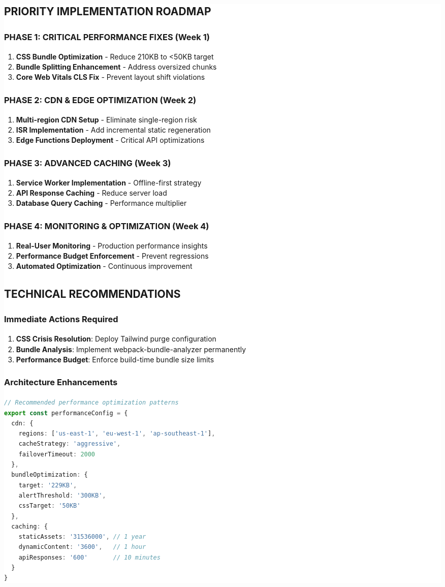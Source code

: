 ## PRIORITY IMPLEMENTATION ROADMAP

### PHASE 1: CRITICAL PERFORMANCE FIXES (Week 1)
1. **CSS Bundle Optimization** - Reduce 210KB to <50KB target
2. **Bundle Splitting Enhancement** - Address oversized chunks
3. **Core Web Vitals CLS Fix** - Prevent layout shift violations

### PHASE 2: CDN & EDGE OPTIMIZATION (Week 2)
1. **Multi-region CDN Setup** - Eliminate single-region risk
2. **ISR Implementation** - Add incremental static regeneration
3. **Edge Functions Deployment** - Critical API optimizations

### PHASE 3: ADVANCED CACHING (Week 3)
1. **Service Worker Implementation** - Offline-first strategy
2. **API Response Caching** - Reduce server load
3. **Database Query Caching** - Performance multiplier

### PHASE 4: MONITORING & OPTIMIZATION (Week 4)
1. **Real-User Monitoring** - Production performance insights
2. **Performance Budget Enforcement** - Prevent regressions
3. **Automated Optimization** - Continuous improvement

## TECHNICAL RECOMMENDATIONS

### Immediate Actions Required
1. **CSS Crisis Resolution**: Deploy Tailwind purge configuration
2. **Bundle Analysis**: Implement webpack-bundle-analyzer permanently
3. **Performance Budget**: Enforce build-time bundle size limits

### Architecture Enhancements
```typescript
// Recommended performance optimization patterns
export const performanceConfig = {
  cdn: {
    regions: ['us-east-1', 'eu-west-1', 'ap-southeast-1'],
    cacheStrategy: 'aggressive',
    failoverTimeout: 2000
  },
  bundleOptimization: {
    target: '229KB',
    alertThreshold: '300KB',
    cssTarget: '50KB'
  },
  caching: {
    staticAssets: '31536000', // 1 year
    dynamicContent: '3600',   // 1 hour
    apiResponses: '600'       // 10 minutes
  }
}
```
